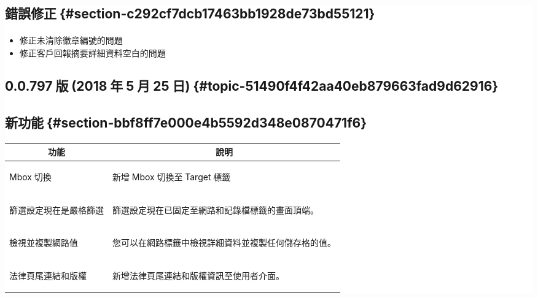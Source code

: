 ## 錯誤修正 {#section-c292cf7dcb17463bb1928de73bd55121}

* 修正未清除徽章編號的問題
* 修正客戶回報摘要詳細資料空白的問題

## 0.0.797 版 (2018 年 5 月 25 日)  {#topic-51490f4f42aa40eb879663fad9d62916}

## 新功能 {#section-bbf8ff7e000e4b5592d348e0870471f6}

<table id="table_8CF872DC245A46C38FE21490C842D47A"> 
 <thead> 
  <tr> 
   <th colname="col1" class="entry"> 功能 </th> 
   <th colname="col2" class="entry"> 說明 </th> 
  </tr>
 </thead>
 <tbody> 
  <tr> 
   <td colname="col1"> <p>Mbox 切換 </p> </td> 
   <td colname="col2"> <p>新增 Mbox 切換至 Target 標籤 </p> </td> 
  </tr> 
  <tr> 
   <td colname="col1"> <p>篩選設定現在是嚴格篩選 </p> </td> 
   <td colname="col2"> <p>篩選設定現在已固定至網路和記錄檔標籤的畫面頂端。 </p> </td> 
  </tr> 
  <tr> 
   <td colname="col1"> <p>檢視並複製網路值 </p> </td> 
   <td colname="col2"> <p>您可以在網路標籤中檢視詳細資料並複製任何儲存格的值。 </p> </td> 
  </tr> 
  <tr> 
   <td colname="col1"> <p>法律頁尾連結和版權 </p> </td> 
   <td colname="col2"> <p>新增法律頁尾連結和版權資訊至使用者介面。 </p> </td> 
  </tr> 
 </tbody> 
</table>
